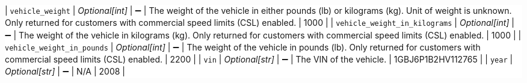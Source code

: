 | `vehicle_weight`                                                                                                                                                      | *Optional[int]*                                                                                                                                                       | :heavy_minus_sign:                                                                                                                                                    | The weight of the vehicle in either pounds (lb) or kilograms (kg). Unit of weight is unknown. Only returned for customers with commercial speed limits (CSL) enabled. | 1000                                                                                                                                                                  |
| `vehicle_weight_in_kilograms`                                                                                                                                         | *Optional[int]*                                                                                                                                                       | :heavy_minus_sign:                                                                                                                                                    | The weight of the vehicle in kilograms (kg). Only returned for customers with commercial speed limits (CSL) enabled.                                                  | 1000                                                                                                                                                                  |
| `vehicle_weight_in_pounds`                                                                                                                                            | *Optional[int]*                                                                                                                                                       | :heavy_minus_sign:                                                                                                                                                    | The weight of the vehicle in pounds (lb). Only returned for customers with commercial speed limits (CSL) enabled.                                                     | 2200                                                                                                                                                                  |
| `vin`                                                                                                                                                                 | *Optional[str]*                                                                                                                                                       | :heavy_minus_sign:                                                                                                                                                    | The VIN of the vehicle.                                                                                                                                               | 1GBJ6P1B2HV112765                                                                                                                                                     |
| `year`                                                                                                                                                                | *Optional[str]*                                                                                                                                                       | :heavy_minus_sign:                                                                                                                                                    | N/A                                                                                                                                                                   | 2008                                                                                                                                                                  |